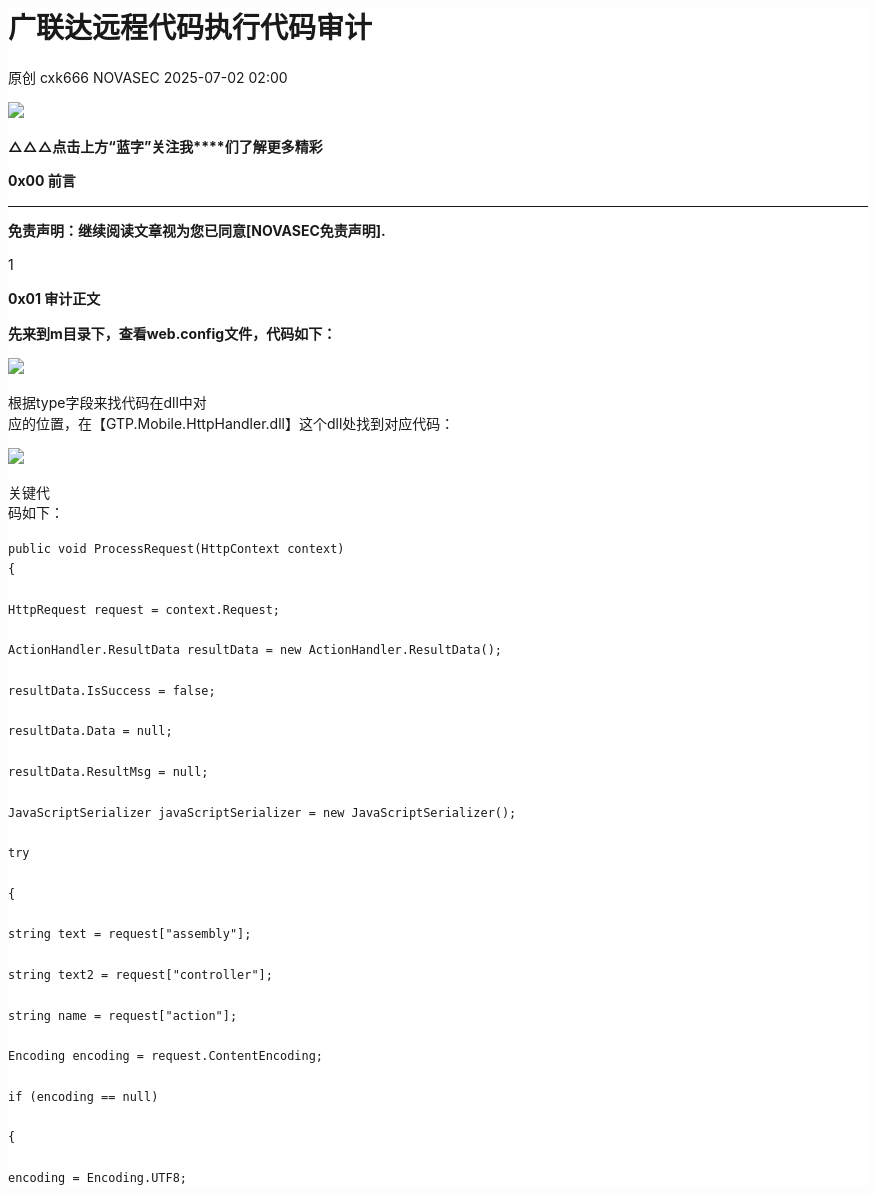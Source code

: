 #  广联达远程代码执行代码审计  
原创 cxk666  NOVASEC   2025-07-02 02:00  
  
![](https://mmbiz.qpic.cn/mmbiz_png/toroKEibicmZDxicuqPkFfjdG2kcyzCXrXf0zrlDGZOnCofnEffxJaK5EDWfvZprrvHVAGSxiaSeXibS6GerhEAsLjw/640?wx_fmt=png "")  
  
  
**△△△点击上方“蓝字”关注我****们了解更多精彩**  
  
  
  
  
  
**0x00 前言**  
  
****  
**免责声明：继续阅读文章视为您已同意[****NOVASEC免责声明****].**  
  
  
  
  
1  
  
**0x01 审计正文**  
  
**先来到m目录下，查看web.config文件，代码如下：**  
  
![](https://mmbiz.qpic.cn/mmbiz_png/toroKEibicmZCJedVNIrfkSd2puojuSRfnrkibHMUah5FasRVVmPFLg6VibCoPJ3GBrBopEyXg4RBiccpkST2ENStjQ/640?wx_fmt=png&from=appmsg "")  
  
  
根据type字段来找代码在dll中对  
应的位置，在【GTP.Mobile.HttpHandler.dll】这个dll处找到对应代码：  
  
![](https://mmbiz.qpic.cn/sz_mmbiz_png/toroKEibicmZCJedVNIrfkSd2puojuSRfn5w1FnokasLAhl2vibAD2qbicsGQnp0J2bsficdIno4ticQpR4CoJgkb8ww/640?wx_fmt=png&from=appmsg "")  
  
关键代  
码如下：  
```
public void ProcessRequest(HttpContext context)
{
    
HttpRequest request = context.Request;
    
ActionHandler.ResultData resultData = new ActionHandler.ResultData();
    
resultData.IsSuccess = false;
    
resultData.Data = null;
    
resultData.ResultMsg = null;
    
JavaScriptSerializer javaScriptSerializer = new JavaScriptSerializer();
    
try
    
{
        
string text = request["assembly"];
        
string text2 = request["controller"];
        
string name = request["action"];
        
Encoding encoding = request.ContentEncoding;
        
if (encoding == null)
        
{
            
encoding = Encoding.UTF8;
```